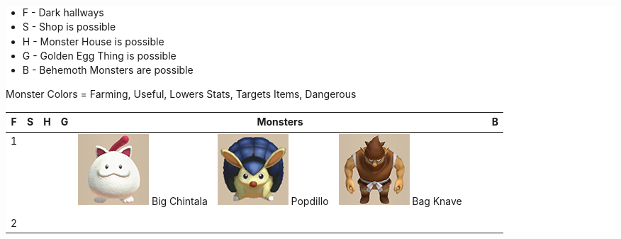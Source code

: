 - F - <span class="highlightFog">Dark hallways</span>
- S - <span class="highlightShop">Shop is possible</span>
- H - <span class="highlightMH">Monster House is possible</span>
- G - <span class="highlightGold">Golden Egg Thing is possible</span>
- B - <span class="highlightBehemoth">Behemoth Monsters are possible</span>

Monster Colors = <span class="farming">Farming</span>, <span class="useful">Useful</span>, <span class="stats">Lowers Stats</span>, <span class="items">Targets Items</span>, <span class="danger">Dangerous</span>

<table class="monsterTable">
  <thead>
    <tr>
      <th>F</th>
      <th>S</th>
      <th>H</th>
      <th>G</th>
      <th colspan="5">Monsters</th>
      <th>B</th>
    </tr>
  </thead>
  <tbody>
    <tr>
      <td class="centeredText">1</td>
      <td class=""></td>
      <td class=""></td>
      <td class=""></td>
      <td><img src="../images/monsters/2-3.png"/> Big Chintala</td>
      <td><img src="../images/monsters/8-3.png"/> Popdillo</td>
      <td><img src="../images/monsters/26-3.png"/> Bag Knave</td>
      <td class="highlightGray"></td>
      <td class="highlightGray"></td>
      <td class=""></td>
    </tr>
    <tr>
      <td colspan="10" class="tableDivider"></td>
    </tr>
    <tr>
      <td rowspan="2" class="centeredText">2</td>
      <td rowspan="2" class=""></td>
      <td rowspan="2" class=""></td>
      <td rowspan="2" class=""></td>
